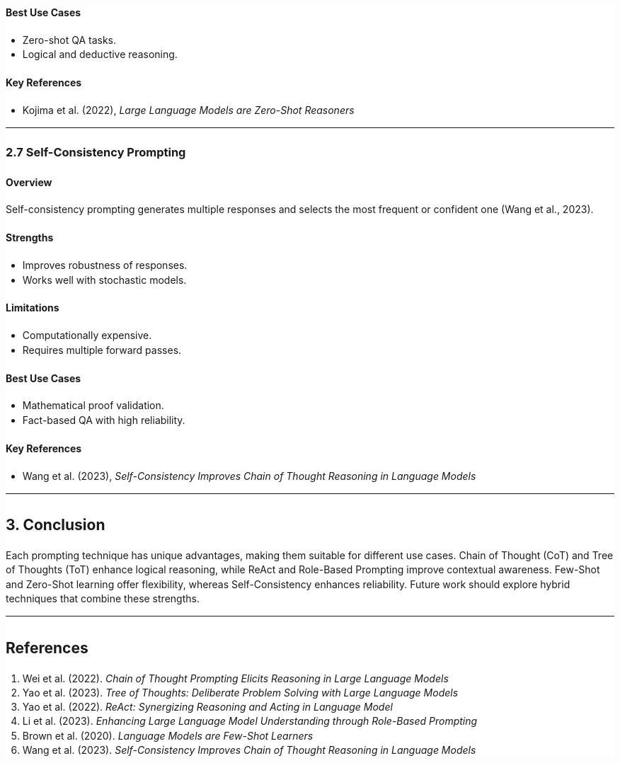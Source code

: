 #### Best Use Cases  
- Zero-shot QA tasks.  
- Logical and deductive reasoning.  

#### Key References  
- Kojima et al. (2022), *Large Language Models are Zero-Shot Reasoners*  

---

### 2.7 Self-Consistency Prompting

#### Overview  
Self-consistency prompting generates multiple responses and selects the most frequent or confident one (Wang et al., 2023).

#### Strengths  
- Improves robustness of responses.  
- Works well with stochastic models.  

#### Limitations  
- Computationally expensive.  
- Requires multiple forward passes.  

#### Best Use Cases  
- Mathematical proof validation.  
- Fact-based QA with high reliability.  

#### Key References  
- Wang et al. (2023), *Self-Consistency Improves Chain of Thought Reasoning in Language Models*  

---

## 3. Conclusion

Each prompting technique has unique advantages, making them suitable for different use cases. Chain of Thought (CoT) and Tree of Thoughts (ToT) enhance logical reasoning, while ReAct and Role-Based Prompting improve contextual awareness. Few-Shot and Zero-Shot learning offer flexibility, whereas Self-Consistency enhances reliability. Future work should explore hybrid techniques that combine these strengths.

---

## References  
1. Wei et al. (2022). *Chain of Thought Prompting Elicits Reasoning in Large Language Models*  
2. Yao et al. (2023). *Tree of Thoughts: Deliberate Problem Solving with Large Language Models*  
3. Yao et al. (2022). *ReAct: Synergizing Reasoning and Acting in Language Model*  
4. Li et al. (2023). *Enhancing Large Language Model Understanding through Role-Based Prompting*  
5. Brown et al. (2020). *Language Models are Few-Shot Learners*  
6. Wang et al. (2023). *Self-Consistency Improves Chain of Thought Reasoning in Language Models*  
